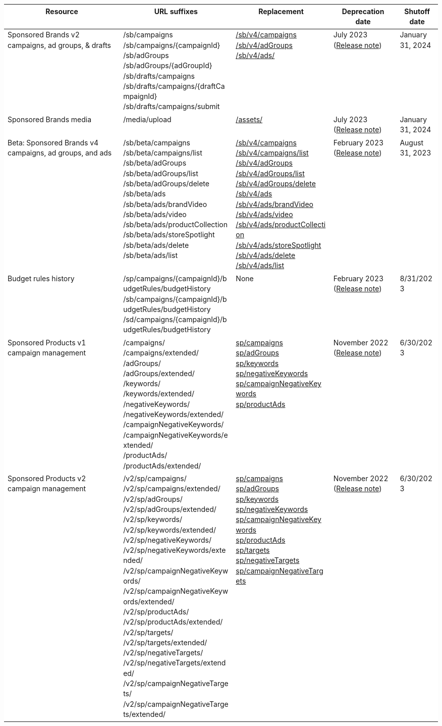 
| Resource | URL suffixes | Replacement | Deprecation date | Shutoff date | 
|----------------|----------------------|--------------------|----------|------|
| Sponsored Brands v2 campaigns, ad groups, & drafts | /sb/campaigns <br /> /sb/campaigns/{campaignId} <br /> /sb/adGroups <br /> /sb/adGroups/{adGroupId} <br /> /sb/drafts/campaigns <br /> /sb/drafts/campaigns/{draftCampaignId} <br /> /sb/drafts/campaigns/submit <br /> | [/sb/v4/campaigns](sponsored-brands/3-0/openapi/prod#tag/Campaigns) <br /> [/sb/v4/adGroups](sponsored-brands/3-0/openapi/prod#tag/Ads/operation/CreateSponsoredBrandStoreSpotlightAds) <br /> [/sb/v4/ads/](sponsored-brands/3-0/openapi/prod#tag/Ads) <br /> | July 2023 ([Release note](release-notes/index#deprecation-announcement-sponsored-brand-versions-3-campaign-management-draft--media-apis-will-shut-off-on-january-31-2024)) | January 31, 2024 |
| Sponsored Brands media | /media/upload| [/assets/](creative-asset-library#tag/Creative-Assets) | July 2023 ([Release note](/API/docs/en-us/release-notes/index#deprecation-announcement-sponsored-brand-versions-3-campaign-management-draft--media-apis-will-shut-off-on-january-31-2024)) | January 31, 2024 |
| Beta: Sponsored Brands v4 campaigns, ad groups, and ads | /sb/beta/campaigns <br> /sb/beta/campaigns/list<br> /sb/beta/adGroups<br> /sb/beta/adGroups/list <br> /sb/beta/adGroups/delete <br> /sb/beta/ads <br> /sb/beta/ads/brandVideo<br> /sb/beta/ads/video <br> /sb/beta/ads/productCollection <br> /sb/beta/ads/storeSpotlight <br> /sb/beta/ads/delete <br> /sb/beta/ads/list | [/sb/v4/campaigns](sponsored-brands/3-0/openapi/prod#/Campaigns/CreateSponsoredBrandsCampaigns) <br> [/sb/v4/campaigns/list](sponsored-brands/3-0/openapi/prod#/Campaigns/ListSponsoredBrandsCampaigns) <br> [/sb/v4/adGroups](sponsored-brands/3-0/openapi/prod#/AdGroups/CreateSponsoredBrandsAdGroups) <br> [/sb/v4/adGroups/list](sponsored-brands/3-0/openapi/prod#/AdGroups/ListSponsoredBrandsAdGroups) <br> [/sb/v4/adGroups/delete](sponsored-brands/3-0/openapi/prod#/AdGroups/DeleteSponsoredBrandsAdGroups) <br> [/sb/v4/ads](sponsored-brands/3-0/openapi/prod#/Ads/UpdateSponsoredBrandsAds) <br> [/sb/v4/ads/brandVideo](sponsored-brands/3-0/openapi/prod#/Ads/CreateSponsoredBrandsBrandVideoAds) <br> [/sb/v4/ads/video](sponsored-brands/3-0/openapi/prod#/Ads/CreateSponsoredBrandsVideoAds) <br> [/sb/v4/ads/productCollection](sponsored-brands/3-0/openapi/prod#/Ads/CreateSponsoredBrandsProductCollectionAds) <br> [/sb/v4/ads/storeSpotlight](sponsored-brands/3-0/openapi/prod#/Ads/CreateSponsoredBrandsStoreSpotlightAds) <br> [/sb/v4/ads/delete](sponsored-brands/3-0/openapi/prod#/Ads/DeleteSponsoredBrandsAds) <br> [/sb/v4/ads/list](sponsored-brands/3-0/openapi/prod#/Ads/ListSponsoredBrandsAds) | February 2023 ([Release note](release-notes/index#sponsored-brands-version-4-campaign-management-apis-are-now-generally-available)) | August 31, 2023 | 
| Budget rules history | /sp/campaigns/{campaignId}/budgetRules/budgetHistory <br> /sb/campaigns/{campaignId}/budgetRules/budgetHistory  <br />  /sd/campaigns/{campaignId}/budgetRules/budgetHistory | None | February 2023 ([Release note](release-notes/index#awareness-budget-rules-history-endpoints-to-be-deprecated-on-august-31-2023)) | 8/31/2023 | 
| Sponsored Products v1 campaign management | /campaigns/ <br /> /campaigns/extended/ <br /> /adGroups/ <br /> /adGroups/extended/ <br /> /keywords/ <br /> /keywords/extended/ <br /> /negativeKeywords/ <br /> /negativeKeywords/extended/ <br /> /campaignNegativeKeywords/ <br /> /campaignNegativeKeywords/extended/ <br /> /productAds/ <br /> /productAds/extended/ | [sp/campaigns](sponsored-products/3-0/openapi/prod#/Campaigns) <br /> [sp/adGroups](sponsored-products/3-0/openapi/prod#/AdGroups) <br /> [sp/keywords](sponsored-products/3-0/openapi/prod#/Keywords) <br /> [sp/negativeKeywords](sponsored-products/3-0/openapi/prod#/NegativeKeywords) <br /> [sp/campaignNegativeKeywords](sponsored-products/3-0/openapi/prod#/CampaignNegativeKeywords) <br /> [sp/productAds](sponsored-products/3-0/openapi/prod#/ProductAds) | November 2022 ([Release note](release-notes/archive/ads-api#awareness-sponsored-products-versions-1-and-2-apis-deprecation-on-june-30-2023)) | 6/30/2023 | 
| Sponsored Products v2 campaign management | /v2/sp/campaigns/ <br /> /v2/sp/campaigns/extended/ <br /> /v2/sp/adGroups/ <br /> /v2/sp/adGroups/extended/ <br /> /v2/sp/keywords/ <br /> /v2/sp/keywords/extended/ <br /> /v2/sp/negativeKeywords/ <br /> /v2/sp/negativeKeywords/extended/ <br /> /v2/sp/campaignNegativeKeywords/ <br /> /v2/sp/campaignNegativeKeywords/extended/ <br /> /v2/sp/productAds/ <br /> /v2/sp/productAds/extended/ <br /> /v2/sp/targets/ <br /> /v2/sp/targets/extended/ <br /> /v2/sp/negativeTargets/ <br /> /v2/sp/negativeTargets/extended/ <br /> /v2/sp/campaignNegativeTargets/ <br /> /v2/sp/campaignNegativeTargets/extended/| [sp/campaigns](sponsored-products/3-0/openapi/prod#/Campaigns) <br /> [sp/adGroups](sponsored-products/3-0/openapi/prod#/AdGroups) <br /> [sp/keywords](sponsored-products/3-0/openapi/prod#/Keywords) <br /> [sp/negativeKeywords](sponsored-products/3-0/openapi/prod#/NegativeKeywords) <br /> [sp/campaignNegativeKeywords](sponsored-products/3-0/openapi/prod#/CampaignNegativeKeywords) <br /> [sp/productAds](sponsored-products/3-0/openapi/prod#/ProductAds) <br /> [sp/targets](sponsored-products/3-0/openapi/prod#/TargetingClauses) <br /> [sp/negativeTargets](sponsored-products/3-0/openapi/prod#/NegativeTargetingClauses) [sp/campaignNegativeTargets](sponsored-products/3-0/openapi/prod#/CampaignNegativeTargetingClauses) | November 2022 ([Release note](release-notes/archive/ads-api#awareness-sponsored-products-versions-1-and-2-apis-deprecation-on-june-30-2023)) | 6/30/2023 |